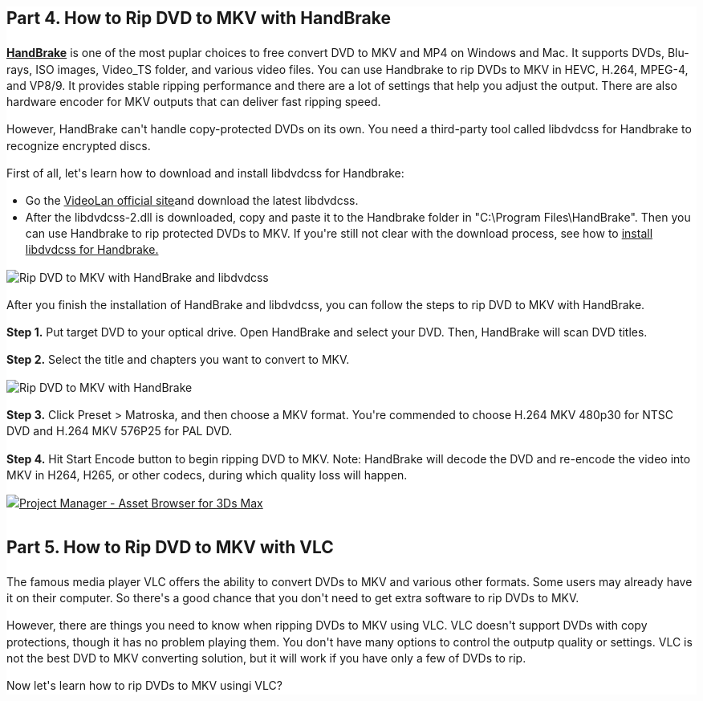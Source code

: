 ## Part 4\. How to Rip DVD to MKV with HandBrake

[**HandBrake**](https://handbrake.fr/) is one of the most puplar choices to free convert DVD to MKV and MP4 on Windows and Mac. It supports DVDs, Blu-rays, ISO images, Video\_TS folder, and various video files. You can use Handbrake to rip DVDs to MKV in HEVC, H.264, MPEG-4, and VP8/9\. It provides stable ripping performance and there are a lot of settings that help you adjust the output. There are also hardware encoder for MKV outputs that can deliver fast ripping speed. 

However, HandBrake can't handle copy-protected DVDs on its own. You need a third-party tool called libdvdcss for Handbrake to recognize encrypted discs. 

First of all, let's learn how to download and install libdvdcss for Handbrake:

* Go the [VideoLan official site](http://download.videolan.org/pub/libdvdcss/)and download the latest libdvdcss.
* After the libdvdcss-2.dll is downloaded, copy and paste it to the Handbrake folder in "C:\\Program Files\\HandBrake". Then you can use Handbrake to rip protected DVDs to MKV. If you're still not clear with the download process, see how to [install libdvdcss for Handbrake.](https://tools.techidaily.com/winxdvd/products/)

![Rip DVD to MKV with HandBrake and libdvdcss](https://www.winxdvd.com/resource/../seo-img/handbrake-troubleshoot-tips/libdvdcss.jpg) 

After you finish the installation of HandBrake and libdvdcss, you can follow the steps to rip DVD to MKV with HandBrake.

**Step 1.** Put target DVD to your optical drive. Open HandBrake and select your DVD. Then, HandBrake will scan DVD titles.

**Step 2.** Select the title and chapters you want to convert to MKV.

![Rip DVD to MKV with HandBrake](https://www.winxdvd.com/resource/../seo-img/dvd-ripper/rip-dvd-to-mkv-with-handbrake.jpg) 

**Step 3.** Click Preset > Matroska, and then choose a MKV format. You're commended to choose H.264 MKV 480p30 for NTSC DVD and H.264 MKV 576P25 for PAL DVD.

**Step 4.** Hit Start Encode button to begin ripping DVD to MKV. Note: HandBrake will decode the DVD and re-encode the video into MKV in H264, H265, or other codecs, during which quality loss will happen.


<a href="https://secure.2checkout.com/order/checkout.php?PRODS=4709458&QTY=1&AFFILIATE=108875&CART=1"><img src="https://3d-kstudio.com/wp-content/uploads/2014/02/Project-Manager-3D-Models-4-800x800.jpg" border="0">Project Manager - Asset Browser for 3Ds Max</a>

## Part 5\. How to Rip DVD to MKV with VLC

The famous media player VLC offers the ability to convert DVDs to MKV and various other formats. Some users may already have it on their computer. So there's a good chance that you don't need to get extra software to rip DVDs to MKV. 

However, there are things you need to know when ripping DVDs to MKV using VLC. VLC doesn't support DVDs with copy protections, though it has no problem playing them. You don't have many options to control the outputp quality or settings. VLC is not the best DVD to MKV converting solution, but it will work if you have only a few of DVDs to rip. 

Now let's learn how to rip DVDs to MKV usingi VLC? 
